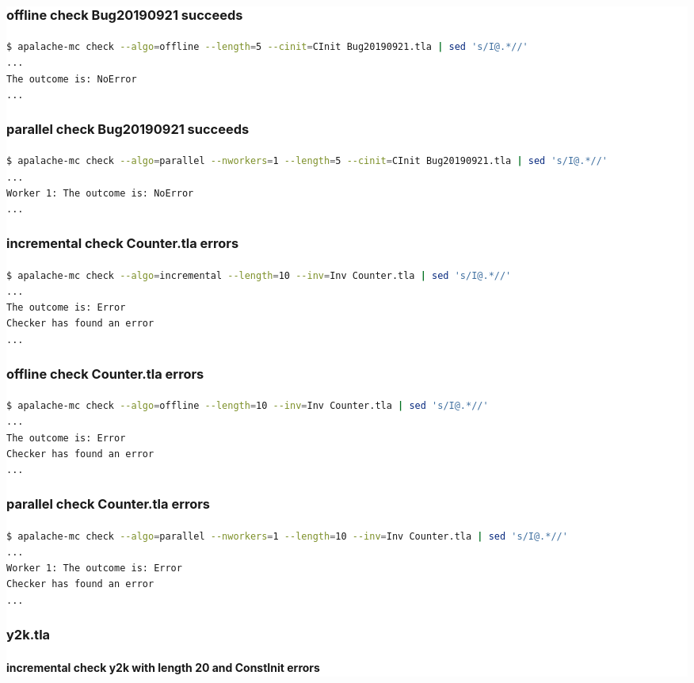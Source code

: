 ### offline check Bug20190921 succeeds

```sh
$ apalache-mc check --algo=offline --length=5 --cinit=CInit Bug20190921.tla | sed 's/I@.*//'
...
The outcome is: NoError
...
```

### parallel check Bug20190921 succeeds

```sh
$ apalache-mc check --algo=parallel --nworkers=1 --length=5 --cinit=CInit Bug20190921.tla | sed 's/I@.*//'
...
Worker 1: The outcome is: NoError
...
```

### incremental check Counter.tla errors

```sh
$ apalache-mc check --algo=incremental --length=10 --inv=Inv Counter.tla | sed 's/I@.*//'
...
The outcome is: Error
Checker has found an error
...
```

### offline check Counter.tla errors

```sh
$ apalache-mc check --algo=offline --length=10 --inv=Inv Counter.tla | sed 's/I@.*//'
...
The outcome is: Error
Checker has found an error
...
```

### parallel check Counter.tla errors

```sh
$ apalache-mc check --algo=parallel --nworkers=1 --length=10 --inv=Inv Counter.tla | sed 's/I@.*//'
...
Worker 1: The outcome is: Error
Checker has found an error
...
```

### y2k.tla

#### incremental check y2k with length 20 and ConstInit errors
